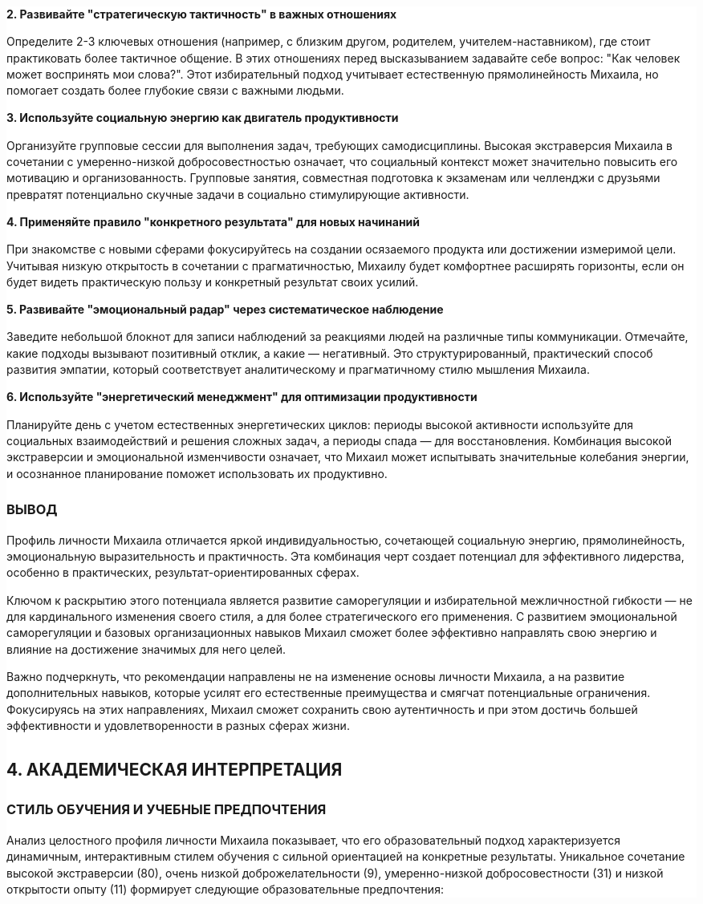 **2. Развивайте "стратегическую тактичность" в важных отношениях**

Определите 2-3 ключевых отношения (например, с близким другом, родителем, учителем-наставником), где стоит практиковать более тактичное общение. В этих отношениях перед высказыванием задавайте себе вопрос: "Как человек может воспринять мои слова?". Этот избирательный подход учитывает естественную прямолинейность Михаила, но помогает создать более глубокие связи с важными людьми.

**3. Используйте социальную энергию как двигатель продуктивности**

Организуйте групповые сессии для выполнения задач, требующих самодисциплины. Высокая экстраверсия Михаила в сочетании с умеренно-низкой добросовестностью означает, что социальный контекст может значительно повысить его мотивацию и организованность. Групповые занятия, совместная подготовка к экзаменам или челленджи с друзьями превратят потенциально скучные задачи в социально стимулирующие активности.

**4. Применяйте правило "конкретного результата" для новых начинаний**

При знакомстве с новыми сферами фокусируйтесь на создании осязаемого продукта или достижении измеримой цели. Учитывая низкую открытость в сочетании с прагматичностью, Михаилу будет комфортнее расширять горизонты, если он будет видеть практическую пользу и конкретный результат своих усилий.

**5. Развивайте "эмоциональный радар" через систематическое наблюдение**

Заведите небольшой блокнот для записи наблюдений за реакциями людей на различные типы коммуникации. Отмечайте, какие подходы вызывают позитивный отклик, а какие — негативный. Это структурированный, практический способ развития эмпатии, который соответствует аналитическому и прагматичному стилю мышления Михаила.

**6. Используйте "энергетический менеджмент" для оптимизации продуктивности**

Планируйте день с учетом естественных энергетических циклов: периоды высокой активности используйте для социальных взаимодействий и решения сложных задач, а периоды спада — для восстановления. Комбинация высокой экстраверсии и эмоциональной изменчивости означает, что Михаил может испытывать значительные колебания энергии, и осознанное планирование поможет использовать их продуктивно.

### ВЫВОД

Профиль личности Михаила отличается яркой индивидуальностью, сочетающей социальную энергию, прямолинейность, эмоциональную выразительность и практичность. Эта комбинация черт создает потенциал для эффективного лидерства, особенно в практических, результат-ориентированных сферах. 

Ключом к раскрытию этого потенциала является развитие саморегуляции и избирательной межличностной гибкости — не для кардинального изменения своего стиля, а для более стратегического его применения. С развитием эмоциональной саморегуляции и базовых организационных навыков Михаил сможет более эффективно направлять свою энергию и влияние на достижение значимых для него целей.

Важно подчеркнуть, что рекомендации направлены не на изменение основы личности Михаила, а на развитие дополнительных навыков, которые усилят его естественные преимущества и смягчат потенциальные ограничения. Фокусируясь на этих направлениях, Михаил сможет сохранить свою аутентичность и при этом достичь большей эффективности и удовлетворенности в разных сферах жизни.

## 4. АКАДЕМИЧЕСКАЯ ИНТЕРПРЕТАЦИЯ

### СТИЛЬ ОБУЧЕНИЯ И УЧЕБНЫЕ ПРЕДПОЧТЕНИЯ

Анализ целостного профиля личности Михаила показывает, что его образовательный подход характеризуется динамичным, интерактивным стилем обучения с сильной ориентацией на конкретные результаты. Уникальное сочетание высокой экстраверсии (80), очень низкой доброжелательности (9), умеренно-низкой добросовестности (31) и низкой открытости опыту (11) формирует следующие образовательные предпочтения:
